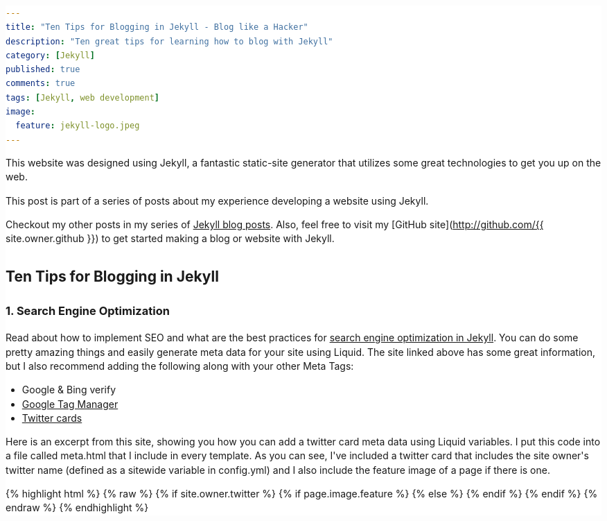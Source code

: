 ```yaml
---
title: "Ten Tips for Blogging in Jekyll - Blog like a Hacker"
description: "Ten great tips for learning how to blog with Jekyll"
category: [Jekyll]
published: true
comments: true
tags: [Jekyll, web development]
image: 
  feature: jekyll-logo.jpeg
---
```


This website was designed using Jekyll, a fantastic static-site generator that utilizes some great technologies to get you up on the web. 

This post is part of a series of posts about my experience developing a website using Jekyll. 

Checkout my other posts in my series of [Jekyll blog posts](/blog/categories#jekyll). Also, feel free to visit my [GitHub site](http://github.com/{{ site.owner.github }}) to get started making a blog or website with Jekyll. 

## Ten Tips for Blogging in Jekyll

### 1. Search Engine Optimization
Read about how to implement SEO and what are the best practices for [search engine optimization in Jekyll](jekyll.tips/tutorials/seo/).  You can do some pretty amazing things and easily generate meta data for your site using Liquid.  The site linked above has some great information, but I also recommend adding the following along with your other Meta Tags:

* Google & Bing verify 
* [Google Tag Manager](https://www.google.com/tagmanager/) 
* [Twitter cards](https://dev.twitter.com/cards/overview)

Here is an excerpt from this site, showing you how you can add a twitter card meta data using Liquid variables.  I put this code into a file called meta.html that I include in every template.  As you can see, I've included a twitter card that includes the site owner's twitter name (defined as a sitewide variable in config.yml) and I also include the feature image of a page if there is one.  

{% highlight html %}
{% raw %}
{% if site.owner.twitter %}
{% if page.image.feature %}
	<meta name="twitter:card" content="summary_large_image">
	<meta name="twitter:image" content="{{ site.url }}images/{{ page.image.feature }}">
{% else %}<meta name="twitter:card" content="summary">
	<meta name="twitter:image" content="{% if page.image.thumb %}{{ site.url }}images/{{ page.image.thumb }}{% else %}{{ site.url }}{{ site.logo }}{% endif %}">{% endif %}
	<meta name="twitter:title" content="{% if page.title %}{{ page.title }}{% else %}{{ site.title }}{% endif %}">
	<meta name="twitter:description" content="{% if page.description %}{{ page.description }}{% else %}{{ site.description }}{% endif %}">
	<meta name="twitter:creator" content="@{{ site.owner.twitter }}">
{% endif %}
{% endraw %}
{% endhighlight %}
